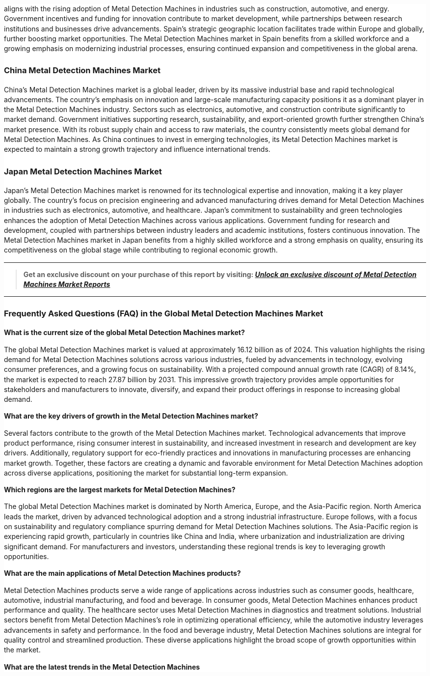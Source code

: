 aligns with the rising adoption of Metal Detection Machines in industries such as construction, automotive, and energy. Government incentives and funding for innovation contribute to market development, while partnerships between research institutions and businesses drive advancements. Spain&rsquo;s strategic geographic location facilitates trade within Europe and globally, further boosting market opportunities. The Metal Detection Machines market in Spain benefits from a skilled workforce and a growing emphasis on modernizing industrial processes, ensuring continued expansion and competitiveness in the global arena.</p><h3>China Metal Detection Machines Market</h3><p>China&rsquo;s Metal Detection Machines market is a global leader, driven by its massive industrial base and rapid technological advancements. The country&rsquo;s emphasis on innovation and large-scale manufacturing capacity positions it as a dominant player in the Metal Detection Machines industry. Sectors such as electronics, automotive, and construction contribute significantly to market demand. Government initiatives supporting research, sustainability, and export-oriented growth further strengthen China&rsquo;s market presence. With its robust supply chain and access to raw materials, the country consistently meets global demand for Metal Detection Machines. As China continues to invest in emerging technologies, its Metal Detection Machines market is expected to maintain a strong growth trajectory and influence international trends.</p><h3>Japan Metal Detection Machines Market</h3><p>Japan&rsquo;s Metal Detection Machines market is renowned for its technological expertise and innovation, making it a key player globally. The country&rsquo;s focus on precision engineering and advanced manufacturing drives demand for Metal Detection Machines in industries such as electronics, automotive, and healthcare. Japan&rsquo;s commitment to sustainability and green technologies enhances the adoption of Metal Detection Machines across various applications. Government funding for research and development, coupled with partnerships between industry leaders and academic institutions, fosters continuous innovation. The Metal Detection Machines market in Japan benefits from a highly skilled workforce and a strong emphasis on quality, ensuring its competitiveness on the global stage while contributing to regional economic growth.</p><hr /><blockquote><p><strong>Get an exclusive discount on your purchase of this report by visiting: <em><a href="://marketresearchpulse.com/ask-for-discount/24663?utm_source=Github&amp;utm_medium=0114">Unlock an exclusive discount of Metal Detection Machines Market Reports</a></em>&nbsp;</strong></p></blockquote><hr /><h3>Frequently Asked Questions (FAQ) in the Global Metal Detection Machines Market</h3><p><strong>What is the current size of the global Metal Detection Machines market?</strong></p><p>The global Metal Detection Machines market is valued at approximately 16.12 billion as of 2024. This valuation highlights the rising demand for Metal Detection Machines solutions across various industries, fueled by advancements in technology, evolving consumer preferences, and a growing focus on sustainability. With a projected compound annual growth rate (CAGR) of 8.14%, the market is expected to reach 27.87 billion by 2031. This impressive growth trajectory provides ample opportunities for stakeholders and manufacturers to innovate, diversify, and expand their product offerings in response to increasing global demand.</p><p><strong>What are the key drivers of growth in the Metal Detection Machines market?</strong></p><p>Several factors contribute to the growth of the Metal Detection Machines market. Technological advancements that improve product performance, rising consumer interest in sustainability, and increased investment in research and development are key drivers. Additionally, regulatory support for eco-friendly practices and innovations in manufacturing processes are enhancing market growth. Together, these factors are creating a dynamic and favorable environment for Metal Detection Machines adoption across diverse applications, positioning the market for substantial long-term expansion.</p><p><strong>Which regions are the largest markets for Metal Detection Machines?</strong></p><p>The global Metal Detection Machines market is dominated by North America, Europe, and the Asia-Pacific region. North America leads the market, driven by advanced technological adoption and a strong industrial infrastructure. Europe follows, with a focus on sustainability and regulatory compliance spurring demand for Metal Detection Machines solutions. The Asia-Pacific region is experiencing rapid growth, particularly in countries like China and India, where urbanization and industrialization are driving significant demand. For manufacturers and investors, understanding these regional trends is key to leveraging growth opportunities.</p><p><strong>What are the main applications of Metal Detection Machines products?</strong></p><p>Metal Detection Machines products serve a wide range of applications across industries such as consumer goods, healthcare, automotive, industrial manufacturing, and food and beverage. In consumer goods, Metal Detection Machines enhances product performance and quality. The healthcare sector uses Metal Detection Machines in diagnostics and treatment solutions. Industrial sectors benefit from Metal Detection Machines&rsquo;s role in optimizing operational efficiency, while the automotive industry leverages advancements in safety and performance. In the food and beverage industry, Metal Detection Machines solutions are integral for quality control and streamlined production. These diverse applications highlight the broad scope of growth opportunities within the market.</p><p><strong>What are the latest trends in the Metal Detection Machines